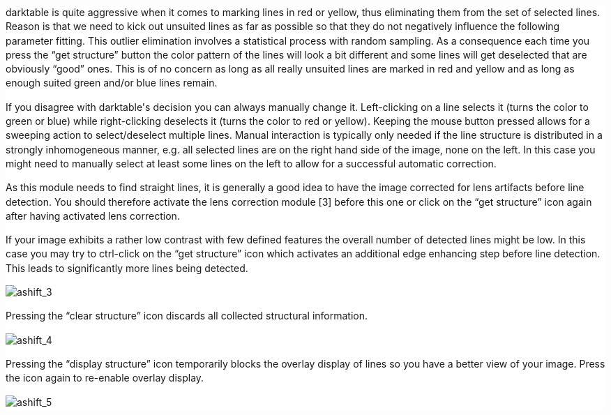 


darktable is quite aggressive when it comes to marking lines in red or yellow, thus eliminating them from the set of selected lines. Reason is that we need to kick out unsuited lines as far as possible so that they do not negatively influence the following parameter fitting. This outlier elimination involves a statistical process with random sampling. As a consequence each time you press the “get structure” button the color pattern of the lines will look a bit different and some lines will get deselected that are obviously “good” ones. This is of no concern as long as all really unsuited lines are marked in red and yellow and as long as enough suited green and/or blue lines remain.




If you disagree with darktable's decision you can always manually change it. Left-clicking on a line selects it (turns the color to green or blue) while right-clicking deselects it (turns the color to red or yellow). Keeping the mouse button pressed allows for a sweeping action to select/deselect multiple lines. Manual interaction is typically only needed if the line structure is distributed in a strongly inhomogeneous manner, e.g. all selected lines are on the right hand side of the image, none on the left. In this case you might need to manually select at least some lines on the left to allow for a successful automatic correction.




As this module needs to find straight lines, it is generally a good idea to have the image corrected for lens artifacts before line detection. You should therefore activate the lens correction module [3] before this one or click on the “get structure” icon again after having activated lens correction.




If your image exhibits a rather low contrast with few defined features the overall number of detected lines might be low. In this case you may try to ctrl-click on the “get structure” icon which activates an additional edge enhancing step before line detection. This leads to significantly more lines being detected.




![ashift_3](https://www.darktable.org/wp-content/uploads/2016/03/ashift_3.jpg)




Pressing the “clear structure” icon discards all collected structural information.




![ashift_4](https://www.darktable.org/wp-content/uploads/2016/03/ashift_4.jpg)




Pressing the “display structure” icon temporarily blocks the overlay display of lines so you have a better view of your image. Press the icon again to re-enable overlay display.




![ashift_5](https://www.darktable.org/wp-content/uploads/2016/03/ashift_5.jpg)


